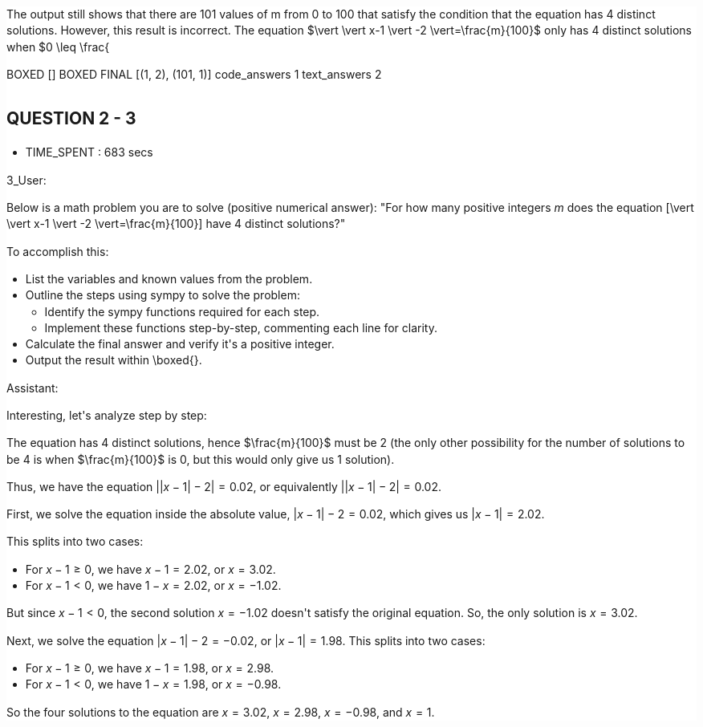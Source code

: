 The output still shows that there are 101 values of m from 0 to 100 that satisfy the condition that the equation has 4 distinct solutions. However, this result is incorrect. The equation $\vert \vert x-1 \vert -2 \vert=\frac{m}{100}$ only has 4 distinct solutions when $0 \leq \frac{

BOXED []
BOXED FINAL 
[(1, 2), (101, 1)]
code_answers 1 text_answers 2



## QUESTION 2 - 3 
- TIME_SPENT : 683 secs

3_User:

Below is a math problem you are to solve (positive numerical answer):
"For how many positive integers $m$ does the equation \[\vert \vert x-1 \vert -2 \vert=\frac{m}{100}\] have $4$ distinct solutions?"

To accomplish this:
- List the variables and known values from the problem.
- Outline the steps using sympy to solve the problem:
  * Identify the sympy functions required for each step.
  * Implement these functions step-by-step, commenting each line for clarity.
- Calculate the final answer and verify it's a positive integer.
- Output the result within \boxed{}.

Assistant:

Interesting, let's analyze step by step:



The equation has 4 distinct solutions, hence $\frac{m}{100}$ must be 2 (the only other possibility for the number of solutions to be 4 is when $\frac{m}{100}$ is 0, but this would only give us 1 solution).

Thus, we have the equation $|\vert x-1 \vert -2|=0.02$, or equivalently $|\vert x-1 \vert -2|=0.02$. 

First, we solve the equation inside the absolute value, $\vert x-1 \vert -2=0.02$, which gives us $\vert x-1 \vert =2.02$.

This splits into two cases:

- For $x-1 \geq 0$, we have $x-1=2.02$, or $x=3.02$.
- For $x-1<0$, we have $1-x=2.02$, or $x=-1.02$.

But since $x-1<0$, the second solution $x=-1.02$ doesn't satisfy the original equation. So, the only solution is $x=3.02$.

Next, we solve the equation $\vert x-1 \vert -2=-0.02$, or $\vert x-1 \vert =1.98$. This splits into two cases:

- For $x-1 \geq 0$, we have $x-1=1.98$, or $x=2.98$.
- For $x-1<0$, we have $1-x=1.98$, or $x=-0.98$.

So the four solutions to the equation are $x=3.02$, $x=2.98$, $x=-0.98$, and $x=1$.
